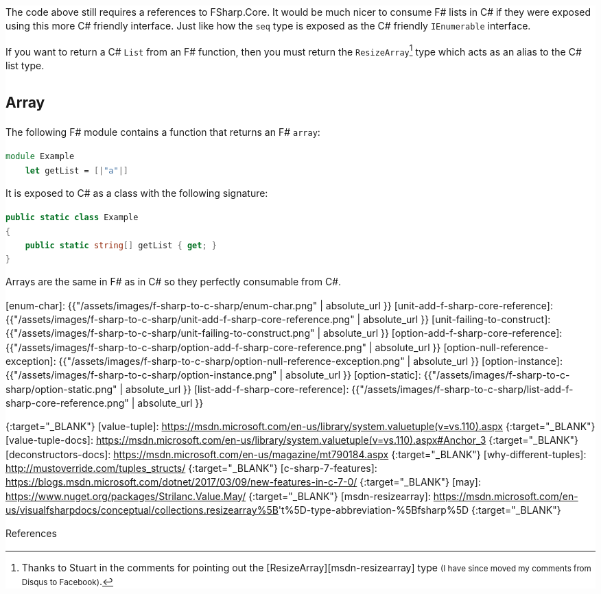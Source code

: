 The code above still requires a references to FSharp.Core. It would be much nicer to consume F# lists in C# if they were exposed using this more C# friendly interface. Just like how the `seq` type is exposed as the C# friendly `IEnumerable` interface.

If you want to return a C# `List` from an F# function, then you must return the `ResizeArray`[^list] type which acts as an alias to the C# list type.

## Array

The following F# module contains a function that returns an F# `array`:

``` fsharp
module Example
    let getList = [|"a"|]
```

It is exposed to C# as a class with the following signature:

``` csharp
public static class Example
{
    public static string[] getList { get; }
}
```

Arrays are the same in F# as in C# so they perfectly consumable from C#.

[enum-char]: {{"/assets/images/f-sharp-to-c-sharp/enum-char.png" | absolute_url }}
[unit-add-f-sharp-core-reference]: {{"/assets/images/f-sharp-to-c-sharp/unit-add-f-sharp-core-reference.png" | absolute_url }}
[unit-failing-to-construct]: {{"/assets/images/f-sharp-to-c-sharp/unit-failing-to-construct.png" | absolute_url }}
[option-add-f-sharp-core-reference]: {{"/assets/images/f-sharp-to-c-sharp/option-add-f-sharp-core-reference.png" | absolute_url }}
[option-null-reference-exception]: {{"/assets/images/f-sharp-to-c-sharp/option-null-reference-exception.png" | absolute_url }}
[option-instance]: {{"/assets/images/f-sharp-to-c-sharp/option-instance.png" | absolute_url }}
[option-static]: {{"/assets/images/f-sharp-to-c-sharp/option-static.png" | absolute_url }}
[list-add-f-sharp-core-reference]: {{"/assets/images/f-sharp-to-c-sharp/list-add-f-sharp-core-reference.png" | absolute_url }}

[f-sharp-guidelines]: http://fsharp.org/specs/component-design-guidelines/#5-guidelines-for-libraries-for-use-from-other-net-languages
[tuple]: https://msdn.microsoft.com/en-us/library/system.tuple(v=vs.110).aspx
{:target="_BLANK"}
[value-tuple]: <https://msdn.microsoft.com/en-us/library/system.valuetuple(v=vs.110).aspx>
{:target="_BLANK"}
[value-tuple-docs]: <https://msdn.microsoft.com/en-us/library/system.valuetuple(v=vs.110).aspx#Anchor_3>
{:target="_BLANK"}
[deconstructors-docs]: <https://msdn.microsoft.com/en-us/magazine/mt790184.aspx>
{:target="_BLANK"}
[why-different-tuples]: <http://mustoverride.com/tuples_structs/>
{:target="_BLANK"}
[c-sharp-7-features]: <https://blogs.msdn.microsoft.com/dotnet/2017/03/09/new-features-in-c-7-0/>
{:target="_BLANK"}
[may]: <https://www.nuget.org/packages/Strilanc.Value.May/>
{:target="_BLANK"}
[msdn-resizearray]: <https://msdn.microsoft.com/en-us/visualfsharpdocs/conceptual/collections.resizearray%5B>'t%5D-type-abbreviation-%5Bfsharp%5D
{:target="_BLANK"}

[^person-typo]: Thanks to Haumohio Ltd in the comments for spotting a typo here <small>(I have since moved my comments from Disqus to Facebook)</small>.
[^unit-null]: Thanks to vaskir (@kot_2010) on Twitter for pointing out that null can be used when a function takes in unit.
[^list]: Thanks to Stuart in the comments for pointing out the [ResizeArray][msdn-resizearray] type <small>(I have since moved my comments from Disqus to Facebook)</small>.
<div class="references-title">References</div>
